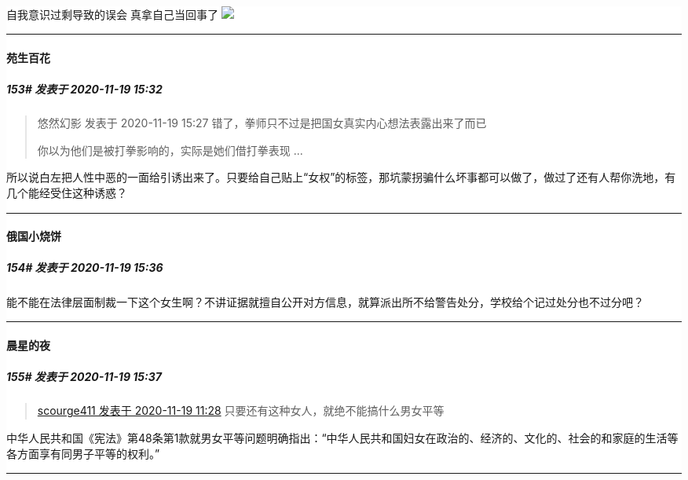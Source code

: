 


自我意识过剩导致的误会
真拿自己当回事了
<img src="https://static.saraba1st.com/image/smiley/face2017/067.png" referrerpolicy="no-referrer">







*****

####  苑生百花  
##### 153#       发表于 2020-11-19 15:32



<blockquote>悠然幻影 发表于 2020-11-19 15:27
错了，拳师只不过是把国女真实内心想法表露出来了而已


你以为他们是被打拳影响的，实际是她们借打拳表现 ...</blockquote>
所以说白左把人性中恶的一面给引诱出来了。只要给自己贴上“女权”的标签，那坑蒙拐骗什么坏事都可以做了，做过了还有人帮你洗地，有几个能经受住这种诱惑？







*****

####  俄国小烧饼  
##### 154#       发表于 2020-11-19 15:36




能不能在法律层面制裁一下这个女生啊？不讲证据就擅自公开对方信息，就算派出所不给警告处分，学校给个记过处分也不过分吧？







*****

####  晨星的夜  
##### 155#       发表于 2020-11-19 15:37



<blockquote><a href="httphttps://bbs.saraba1st.com/2b/forum.php?mod=redirect&amp;goto=findpost&amp;pid=49444933&amp;ptid=1973095" target="_blank">scourge411 发表于 2020-11-19 11:28</a>
只要还有这种女人，就绝不能搞什么男女平等</blockquote>
中华人民共和国《宪法》第48条第1款就男女平等问题明确指出：“中华人民共和国妇女在政治的、经济的、文化的、社会的和家庭的生活等各方面享有同男子平等的权利。”







*****

